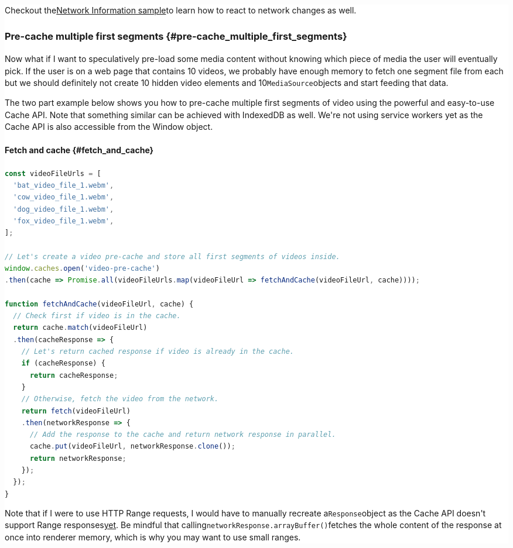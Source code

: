 Checkout the[Network Information sample](https://googlechrome.github.io/samples/network-information/)to learn how to react to network changes as well.

### Pre-cache multiple first segments {#pre-cache_multiple_first_segments}

Now what if I want to speculatively pre-load some media content without knowing which piece of media the user will eventually pick. If the user is on a web page that contains 10 videos, we probably have enough memory to fetch one segment file from each but we should definitely not create 10 hidden video elements and 10`MediaSource`objects and start feeding that data.

The two part example below shows you how to pre-cache multiple first segments of video using the powerful and easy-to-use Cache API. Note that something similar can be achieved with IndexedDB as well. We're not using service workers yet as the Cache API is also accessible from the Window object.

#### Fetch and cache {#fetch_and_cache}

```js
const videoFileUrls = [
  'bat_video_file_1.webm',
  'cow_video_file_1.webm',
  'dog_video_file_1.webm',
  'fox_video_file_1.webm',
];

// Let's create a video pre-cache and store all first segments of videos inside.
window.caches.open('video-pre-cache')
.then(cache => Promise.all(videoFileUrls.map(videoFileUrl => fetchAndCache(videoFileUrl, cache))));

function fetchAndCache(videoFileUrl, cache) {
  // Check first if video is in the cache.
  return cache.match(videoFileUrl)
  .then(cacheResponse => {
    // Let's return cached response if video is already in the cache.
    if (cacheResponse) {
      return cacheResponse;
    }
    // Otherwise, fetch the video from the network.
    return fetch(videoFileUrl)
    .then(networkResponse => {
      // Add the response to the cache and return network response in parallel.
      cache.put(videoFileUrl, networkResponse.clone());
      return networkResponse;
    });
  });
}
```

Note that if I were to use HTTP Range requests, I would have to manually recreate a`Response`object as the Cache API doesn't support Range responses[yet](https://github.com/whatwg/fetch/issues/144). Be mindful that calling`networkResponse.arrayBuffer()`fetches the whole content of the response at once into renderer memory, which is why you may want to use small ranges.
